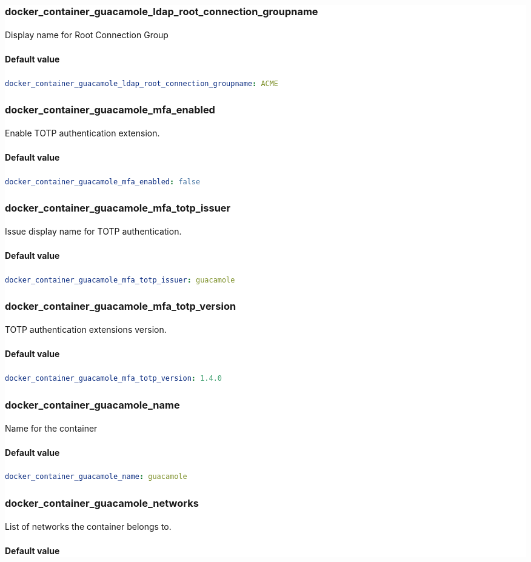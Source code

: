 ### docker_container_guacamole_ldap_root_connection_groupname

Display name for Root Connection Group

#### Default value

```YAML
docker_container_guacamole_ldap_root_connection_groupname: ACME
```

### docker_container_guacamole_mfa_enabled

Enable TOTP authentication extension.

#### Default value

```YAML
docker_container_guacamole_mfa_enabled: false
```

### docker_container_guacamole_mfa_totp_issuer

Issue display name for TOTP authentication.

#### Default value

```YAML
docker_container_guacamole_mfa_totp_issuer: guacamole
```

### docker_container_guacamole_mfa_totp_version

TOTP authentication extensions version.

#### Default value

```YAML
docker_container_guacamole_mfa_totp_version: 1.4.0
```

### docker_container_guacamole_name

Name for the container

#### Default value

```YAML
docker_container_guacamole_name: guacamole
```

### docker_container_guacamole_networks

List of networks the container belongs to.

#### Default value
